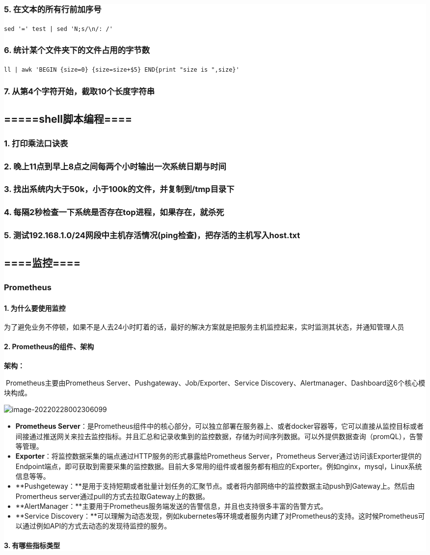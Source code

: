 

### 5. 在文本的所有行前加序号

`sed '=' test | sed 'N;s/\n/: /'`

### 6. 统计某个文件夹下的文件占用的字节数

`ll | awk 'BEGIN {size=0} {size=size+$5} END{print "size is ",size}'`

### 7. 从第4个字符开始，截取10个长度字符串

## =====shell脚本编程====
### 1. 打印乘法口诀表

### 2. 晚上11点到早上8点之间每两个小时输出一次系统日期与时间
### 3. 找出系统内大于50k，小于100k的文件，并复制到/tmp目录下
### 4. 每隔2秒检查一下系统是否存在top进程，如果存在，就杀死
### 5. 测试192.168.1.0/24网段中主机存活情况(ping检查)，把存活的主机写入host.txt

## ====监控====

### Prometheus

#### 1. 为什么要使用监控

​	为了避免业务不停顿，如果不是人去24小时盯着的话，最好的解决方案就是把服务主机监控起来，实时监测其状态，并通知管理人员	

#### 2. Prometheus的组件、架构

**架构：**

​	Prometheus主要由Prometheus Server、Pushgateway、Job/Exporter、Service Discovery、Alertmanager、Dashboard这6个核心模块构成。

![image-20220228002306099](E:\Blog_imgs\image-20220228002306099.png)

- **Prometheus Server**：是Prometheus组件中的核心部分，可以独立部署在服务器上、或者docker容器等，它可以直接从监控目标或者间接通过推送网关来拉去监控指标。并且汇总和记录收集到的监控数据，存储为时间序列数据。可以外提供数据查询（promQL），告警等管理。
- **Exporter**：将监控数据采集的端点通过HTTP服务的形式暴露给Prometheus Server，Prometheus Server通过访问该Exporter提供的Endpoint端点，即可获取到需要采集的监控数据。目前大多常用的组件或者服务都有相应的Exporter。例如nginx，mysql，Linux系统信息等等。
- **Pushgeteway：**是用于支持短期或者批量计划任务的汇聚节点。或者将内部网络中的监控数据主动push到Gateway上。然后由Promertheus server通过pull的方式去拉取Gateway上的数据。
- **AlertManager：**主要用于Prometheus服务端发送的告警信息，并且也支持很多丰富的告警方式。
- **Service Discovery：**可以理解为动态发现，例如kubernetes等环境或者服务内建了对Prometheus的支持。这时候Prometheus可以通过例如API的方式去动态的发现待监控的服务。

#### 3. 有哪些指标类型
